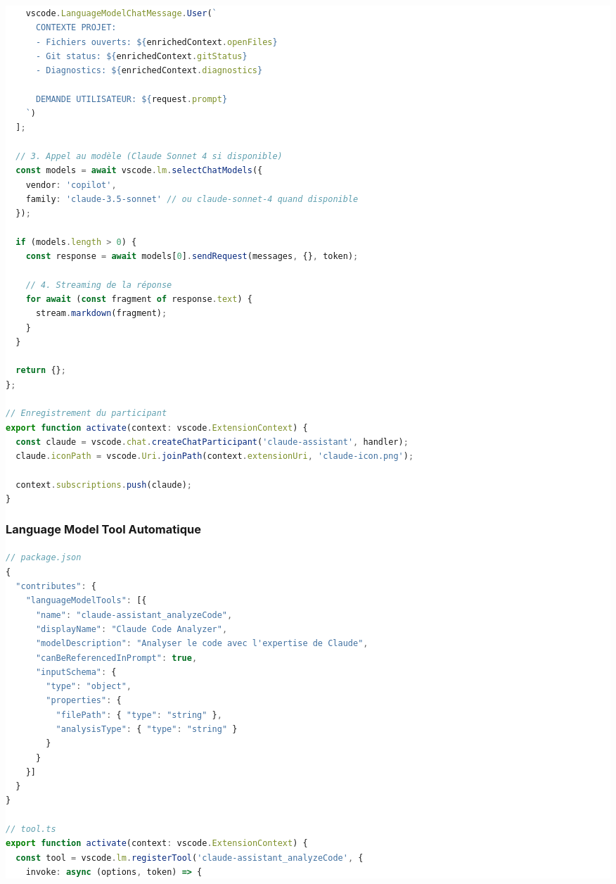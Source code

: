 ```typescript
    vscode.LanguageModelChatMessage.User(`
      CONTEXTE PROJET:
      - Fichiers ouverts: ${enrichedContext.openFiles}
      - Git status: ${enrichedContext.gitStatus}
      - Diagnostics: ${enrichedContext.diagnostics}
      
      DEMANDE UTILISATEUR: ${request.prompt}
    `)
  ];
  
  // 3. Appel au modèle (Claude Sonnet 4 si disponible)
  const models = await vscode.lm.selectChatModels({
    vendor: 'copilot',
    family: 'claude-3.5-sonnet' // ou claude-sonnet-4 quand disponible
  });
  
  if (models.length > 0) {
    const response = await models[0].sendRequest(messages, {}, token);
    
    // 4. Streaming de la réponse
    for await (const fragment of response.text) {
      stream.markdown(fragment);
    }
  }
  
  return {};
};

// Enregistrement du participant
export function activate(context: vscode.ExtensionContext) {
  const claude = vscode.chat.createChatParticipant('claude-assistant', handler);
  claude.iconPath = vscode.Uri.joinPath(context.extensionUri, 'claude-icon.png');
  
  context.subscriptions.push(claude);
}
```

### Language Model Tool Automatique

```typescript
// package.json
{
  "contributes": {
    "languageModelTools": [{
      "name": "claude-assistant_analyzeCode",
      "displayName": "Claude Code Analyzer",
      "modelDescription": "Analyser le code avec l'expertise de Claude",
      "canBeReferencedInPrompt": true,
      "inputSchema": {
        "type": "object",
        "properties": {
          "filePath": { "type": "string" },
          "analysisType": { "type": "string" }
        }
      }
    }]
  }
}

// tool.ts
export function activate(context: vscode.ExtensionContext) {
  const tool = vscode.lm.registerTool('claude-assistant_analyzeCode', {
    invoke: async (options, token) => {
```
